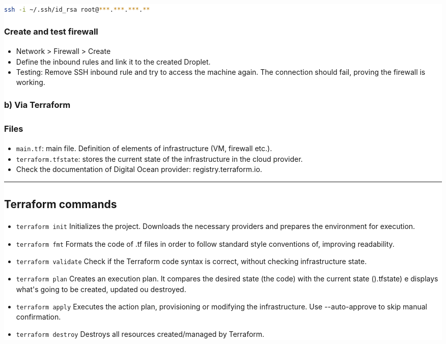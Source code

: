 ```bash
ssh -i ~/.ssh/id_rsa root@***.***.***.**
```

### **Create and test firewall**

* Network > Firewall > Create
* Define the inbound rules and link it to the created Droplet.
* Testing: Remove SSH inbound rule and try to access the machine again. The connection should fail, proving the firewall is working.

### b) Via Terraform

### Files

* `main.tf`: main file. Definition of elements of infrastructure (VM, firewall etc.).
* `terraform.tfstate`: stores the current state of the infrastructure in the cloud provider.
* Check the documentation of Digital Ocean provider: registry.terraform.io.

---

## Terraform commands

* `terraform init` Initializes the project. Downloads the necessary providers and prepares the environment for execution.

* `terraform fmt` Formats the code of .tf files in order to follow standard style conventions of, improving readability.

* `terraform validate` Check if the Terraform code syntax is correct, without checking infrastructure state.

* `terraform plan` Creates an execution plan. It compares the desired state (the code) with the current state ().tfstate) e displays what's going to be created, updated ou destroyed.

* `terraform apply` Executes the action plan, provisioning or modifying the infrastructure. Use --auto-approve to skip manual confirmation.

* `terraform destroy` Destroys all resources created/managed by Terraform.